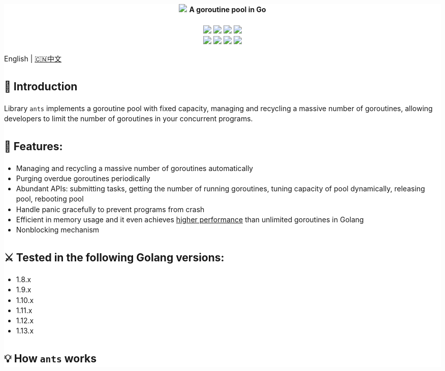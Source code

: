 <p align="center">
<img src="https://raw.githubusercontent.com/panjf2000/logos/master/ants/logo.png"/>
<b>A goroutine pool in Go</b>
<br/><br/>
<a title="Build Status" target="_blank" href="https://travis-ci.com/panjf2000/ants"><img src="https://img.shields.io/travis/com/panjf2000/ants?style=flat-square&logo=travis-ci&logoColor=white"></a>
<a title="Codecov" target="_blank" href="https://codecov.io/gh/panjf2000/ants"><img src="https://img.shields.io/codecov/c/github/panjf2000/ants?style=flat-square&logo=codecov"></a>
<a title="Release" target="_blank" href="https://github.com/panjf2000/ants/releases"><img src="https://img.shields.io/github/v/release/panjf2000/ants.svg?color=161823&style=flat-square&logo=smartthings"></a>
<a title="Tag" target="_blank" href="https://github.com/panjf2000/ants/tags"><img src="https://img.shields.io/github/v/tag/panjf2000/ants?color=%23ff8936&logo=fitbit&style=flat-square"></a>
<br/>
<a title="Go Report Card" target="_blank" href="https://goreportcard.com/report/github.com/panjf2000/ants"><img src="https://goreportcard.com/badge/github.com/panjf2000/ants?style=flat-square"></a>
<a title="Doc for ants" target="_blank" href="https://pkg.go.dev/github.com/panjf2000/ants/v2?tab=doc"><img src="https://img.shields.io/badge/go.dev-doc-007d9c?style=flat-square&logo=read-the-docs"></a>
<a title="Ants on Sourcegraph" target="_blank" href="https://sourcegraph.com/github.com/panjf2000/ants?badge"><img src="https://sourcegraph.com/github.com/panjf2000/ants/-/badge.svg?style=flat-square"></a>
<a title="Mentioned in Awesome Go" target="_blank" href="https://github.com/avelino/awesome-go#goroutines"><img src="https://awesome.re/mentioned-badge-flat.svg"></a>
</p>

English | [🇨🇳中文](README_ZH.md)

## 📖 Introduction

Library `ants` implements a goroutine pool with fixed capacity, managing and recycling a massive number of goroutines, allowing developers to limit the number of goroutines in your concurrent programs.

## 🚀 Features:

- Managing and recycling a massive number of goroutines automatically
- Purging overdue goroutines periodically
- Abundant APIs: submitting tasks, getting the number of running goroutines, tuning capacity of pool dynamically, releasing pool, rebooting pool
- Handle panic gracefully to prevent programs from crash
- Efficient in memory usage and it even achieves [higher performance](#-performance-summary) than unlimited goroutines in Golang
- Nonblocking mechanism

## ⚔️ Tested in the following Golang versions:

- 1.8.x
- 1.9.x
- 1.10.x
- 1.11.x
- 1.12.x
- 1.13.x

## 💡 How `ants` works
